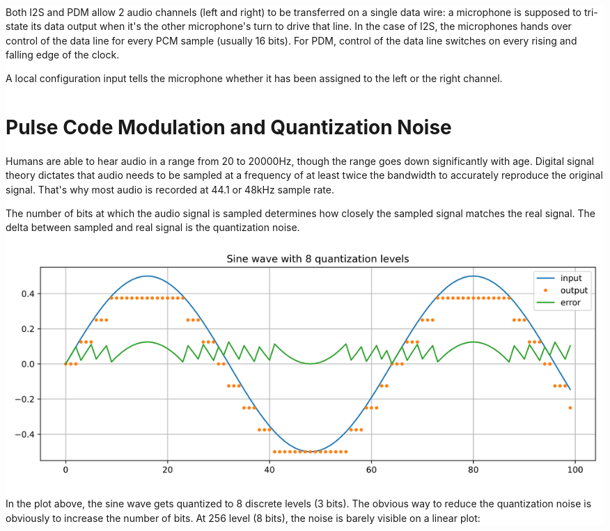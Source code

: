 Both I2S and PDM allow 2 audio channels (left and right) to be transferred on a single data wire: a 
microphone is supposed to tri-state its data output when it's the other microphone's turn to drive that line. 
In the case of I2S, the microphones hands over control of the data line for every PCM sample (usually 16 bits). 
For PDM, control of the data line switches on every rising and falling edge of the clock.

A local configuration input tells the microphone whether it has been assigned to the left or the right
channel.

# Pulse Code Modulation and Quantization Noise

Humans are able to hear audio in a range from 20 to 20000Hz, though the range goes down significantly with age.
Digital signal theory dictates that audio needs to be sampled at a frequency of at least twice the bandwidth 
to accurately reproduce the original signal. That's why most audio is recorded at 44.1 or 48kHz sample rate.

The number of bits at which the audio signal is sampled determines how closely the sampled signal matches
the real signal. The delta between sampled and real signal is the quantization noise. 

![Quantization Level 8 Noise](/assets/pdm/sigma_delta/quantization_noise_8.svg)

In the plot above, the sine wave gets quantized to 8 discrete levels (3 bits). The obvious way to reduce
the quantization noise is obviously to increase the number of bits. At 256 level (8 bits), the noise
is barely visible on a linear plot:
